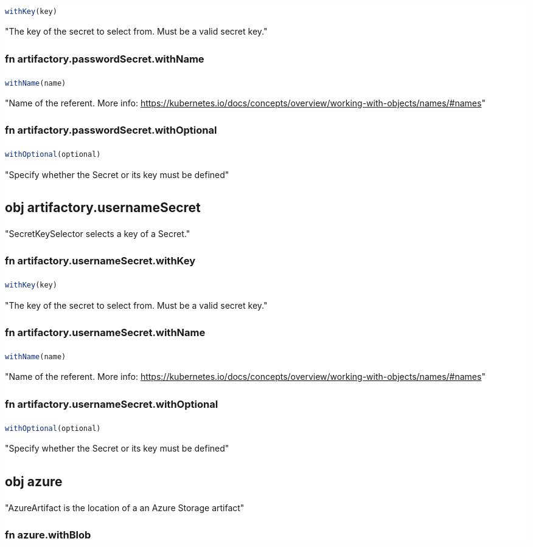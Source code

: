 ```ts
withKey(key)
```

"The key of the secret to select from.  Must be a valid secret key."

### fn artifactory.passwordSecret.withName

```ts
withName(name)
```

"Name of the referent. More info: https://kubernetes.io/docs/concepts/overview/working-with-objects/names/#names"

### fn artifactory.passwordSecret.withOptional

```ts
withOptional(optional)
```

"Specify whether the Secret or its key must be defined"

## obj artifactory.usernameSecret

"SecretKeySelector selects a key of a Secret."

### fn artifactory.usernameSecret.withKey

```ts
withKey(key)
```

"The key of the secret to select from.  Must be a valid secret key."

### fn artifactory.usernameSecret.withName

```ts
withName(name)
```

"Name of the referent. More info: https://kubernetes.io/docs/concepts/overview/working-with-objects/names/#names"

### fn artifactory.usernameSecret.withOptional

```ts
withOptional(optional)
```

"Specify whether the Secret or its key must be defined"

## obj azure

"AzureArtifact is the location of a an Azure Storage artifact"

### fn azure.withBlob
